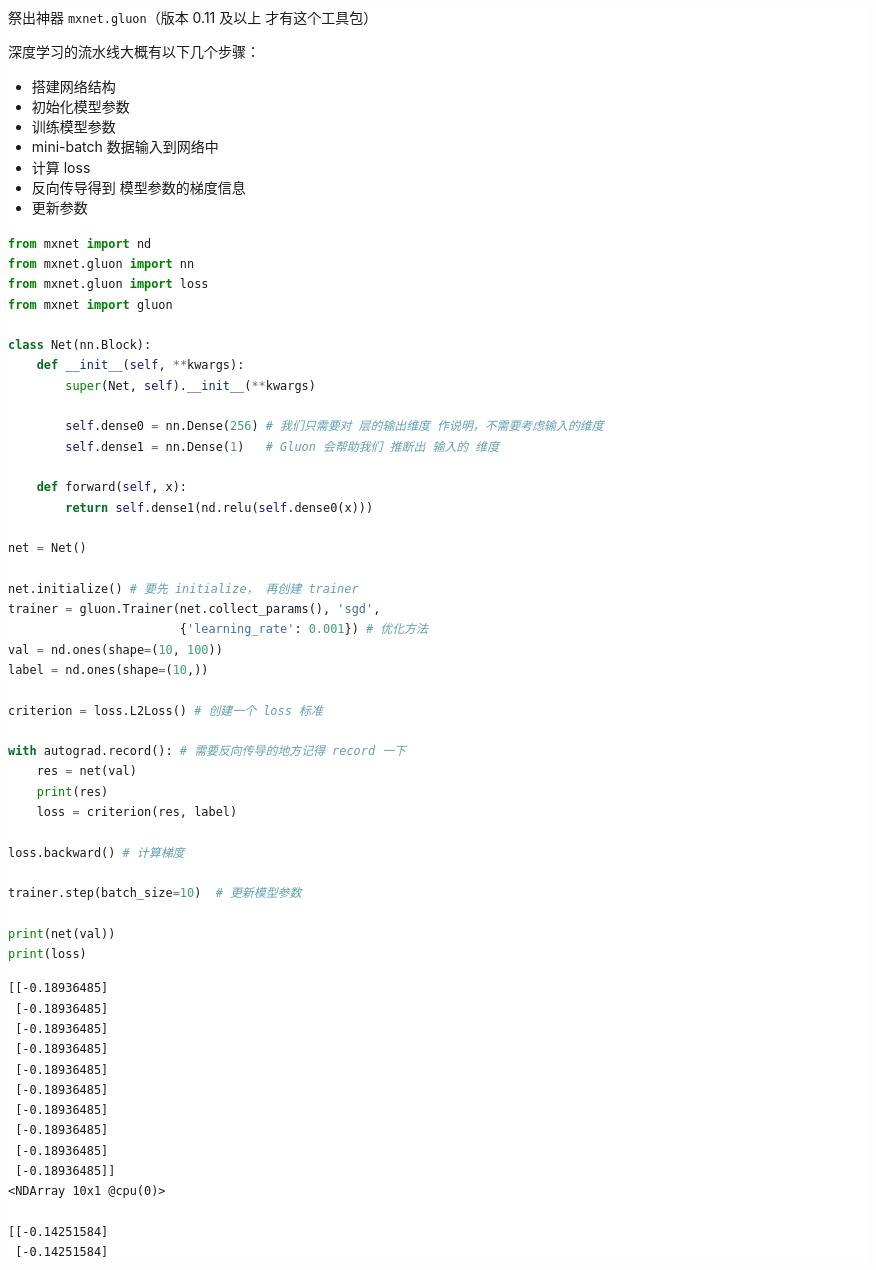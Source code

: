 祭出神器 `mxnet.gluon`（版本 0.11 及以上 才有这个工具包）

深度学习的流水线大概有以下几个步骤：
- 搭建网络结构
- 初始化模型参数
- 训练模型参数 
- mini-batch 数据输入到网络中
- 计算 loss
- 反向传导得到 模型参数的梯度信息
- 更新参数


```python
from mxnet import nd
from mxnet.gluon import nn
from mxnet.gluon import loss
from mxnet import gluon

class Net(nn.Block):
    def __init__(self, **kwargs):
        super(Net, self).__init__(**kwargs)

        self.dense0 = nn.Dense(256) # 我们只需要对 层的输出维度 作说明，不需要考虑输入的维度
        self.dense1 = nn.Dense(1)   # Gluon 会帮助我们 推断出 输入的 维度

    def forward(self, x):
        return self.dense1(nd.relu(self.dense0(x)))

net = Net()

net.initialize() # 要先 initialize， 再创建 trainer
trainer = gluon.Trainer(net.collect_params(), 'sgd',
                        {'learning_rate': 0.001}) # 优化方法
val = nd.ones(shape=(10, 100))
label = nd.ones(shape=(10,))

criterion = loss.L2Loss() # 创建一个 loss 标准

with autograd.record(): # 需要反向传导的地方记得 record 一下
    res = net(val)
    print(res)
    loss = criterion(res, label)

loss.backward() # 计算梯度

trainer.step(batch_size=10)  # 更新模型参数

print(net(val))
print(loss)
```

```
[[-0.18936485]
 [-0.18936485]
 [-0.18936485]
 [-0.18936485]
 [-0.18936485]
 [-0.18936485]
 [-0.18936485]
 [-0.18936485]
 [-0.18936485]
 [-0.18936485]]
<NDArray 10x1 @cpu(0)>

[[-0.14251584]
 [-0.14251584]
```